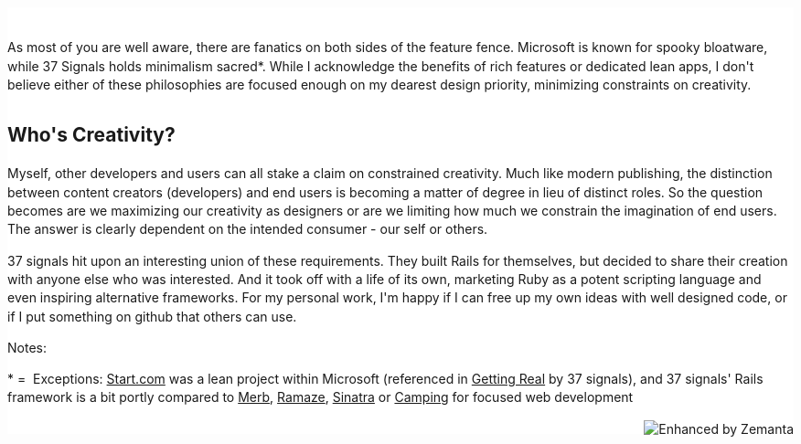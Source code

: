 
<p><a href="http://www.stuckincustoms.com/2010/07/10/the-metal-bull-new-ebooks-from-friends/"><img class="aligncenter size-full wp-image-4656" title="from the blog www.stuckincustoms.com" src="http://www.victusspiritus.com/wp-content/uploads/2010/07/Moose.jpg" alt="" /></a></p>
<p>As most of you are well aware, there are fanatics on both sides of the feature fence. Microsoft is known for spooky bloatware, while 37 Signals holds minimalism sacred*. While I acknowledge the benefits of rich features or dedicated lean apps, I don't believe either of these philosophies are focused enough on my dearest design priority, minimizing constraints on creativity.</p>
<h2>Who's Creativity?</h2>
<p>Myself, other developers and users can all stake a claim on constrained creativity. Much like modern publishing, the distinction between content creators (developers) and end users is becoming a matter of degree in lieu of distinct roles. So the question becomes are we maximizing our creativity as designers or are we limiting how much we constrain the imagination of end users. The answer is clearly dependent on the intended consumer - our self or others.</p>
<p>37 signals hit upon an interesting union of these requirements. They built Rails for themselves, but decided to share their creation with anyone else who was interested. And it took off with a life of its own, marketing Ruby as a potent scripting language and even inspiring alternative frameworks. For my personal work, I'm happy if I can free up my own ideas with well designed code, or if I put something on github that others can use.</p>
<p>Notes:</p>
<p>* =  Exceptions: <a href="http://www.readwriteweb.com/archives/microsofts_star.php">Start.com</a> was a lean project within Microsoft (referenced in <a href="http://gettingreal.37signals.com/">Getting Real</a> by 37 signals), and 37 signals' Rails framework is a bit portly compared to <a class="zem_slink" title="Merb" rel="homepage" href="http://www.merbivore.com/">Merb</a>, <a href="http://ramaze.net/">Ramaze</a>, <a href="http://www.sinatrarb.com/">Sinatra</a> or <a href="http://camping.rubyforge.org/">Camping</a> for focused web development</p>
<div class="zemanta-pixie" style="margin-top: 10px; height: 15px;"><a class="zemanta-pixie-a" title="Enhanced by Zemanta" href="http://www.zemanta.com/"><img class="zemanta-pixie-img" style="border: none; float: right;" src="http://img.zemanta.com/zemified_e.png?x-id=db25c0b8-228a-4835-a4f1-afa9038cbe84" alt="Enhanced by Zemanta" /></a><span class="zem-script more-related pretty-attribution"><script src="http://static.zemanta.com/readside/loader.js" type="text/javascript"></script></span></div>

